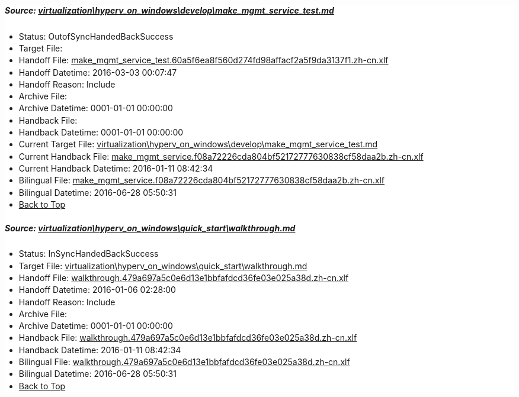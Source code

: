 ##### <a name='f1c960042aeca4ef7c858c8b854aa0bf278fac0b105'></a> Source: [virtualization\hyperv_on_windows\develop\make_mgmt_service_test.md](https://github.com/OpenLocalizationOrg/hyperVTest/blob/44f886ded1508add732e1f27bdeacda43df35c5c/virtualization/hyperv_on_windows/develop/make_mgmt_service_test.md)
* Status: OutofSyncHandedBackSuccess
* Target File: 
* Handoff File: [make_mgmt_service_test.60a5f6ea8f560d274fd98affacf2a5f9da3137f1.zh-cn.xlf](https://github.com/OpenLocalizationOrg/olhandoff/blob/a314075a0f598892e3f7e6fd629bd82c4adfd875/ol-handoff/OpenLocalizationOrg/hyperVTest.zh-cn/master/make_mgmt_service_test.60a5f6ea8f560d274fd98affacf2a5f9da3137f1.zh-cn.xlf)
* Handoff Datetime: 2016-03-03 00:07:47
* Handoff Reason: Include
* Archive File: 
* Archive Datetime: 0001-01-01 00:00:00
* Handback File: 
* Handback Datetime: 0001-01-01 00:00:00
* Current Target File: [virtualization\hyperv_on_windows\develop\make_mgmt_service_test.md](https://github.com/OpenLocalizationOrg/hyperVTest.zh-cn/blob/4cefcaec79c518cc404a26f3f4cad270d9d638df/virtualization/hyperv_on_windows/develop/make_mgmt_service_test.md)
* Current Handback File: [make_mgmt_service.f08a72226cda804bf52172777630838cf58daa2b.zh-cn.xlf](https://github.com/OpenLocalizationOrg/olhandback/blob/dffc79c3ac4b0f15ffca376f5393063e5d8be426/ol-handback/OpenLocalizationOrg/hyperVTest.zh-cn/master/make_mgmt_service.f08a72226cda804bf52172777630838cf58daa2b.zh-cn.xlf)
* Current Handback Datetime: 2016-01-11 08:42:34
* Bilingual File: [make_mgmt_service.f08a72226cda804bf52172777630838cf58daa2b.zh-cn.xlf](https://github.com/OpenLocalizationOrg/olhandback/blob/dffc79c3ac4b0f15ffca376f5393063e5d8be426/ol-handback/OpenLocalizationOrg/hyperVTest.zh-cn/master/make_mgmt_service.f08a72226cda804bf52172777630838cf58daa2b.zh-cn.xlf)
* Bilingual Datetime: 2016-06-28 05:50:31
* [Back to Top](#report-top)

##### <a name='69a31967b060e5d558ffb53c3c3f9134e3a1c8cb177'></a> Source: [virtualization\hyperv_on_windows\quick_start\walkthrough.md](https://github.com/OpenLocalizationOrg/hyperVTest/blob/00ed25d3377acdc37a67824a450d1e1bb0a07773/virtualization/hyperv_on_windows/quick_start/walkthrough.md)
* Status: InSyncHandedBackSuccess
* Target File: [virtualization\hyperv_on_windows\quick_start\walkthrough.md](https://github.com/OpenLocalizationOrg/hyperVTest.zh-cn/blob/4cefcaec79c518cc404a26f3f4cad270d9d638df/virtualization/hyperv_on_windows/quick_start/walkthrough.md)
* Handoff File: [walkthrough.479a697a5c0e6d13e1bbfafdcd36fe03e025a38d.zh-cn.xlf](https://github.com/OpenLocalizationOrg/olhandoff/blob/58c8e662dce76c5fd94e508ffbaafacab7a534f3/ol-handoff/OpenLocalizationOrg/hyperVTest.zh-cn/master/walkthrough.479a697a5c0e6d13e1bbfafdcd36fe03e025a38d.zh-cn.xlf)
* Handoff Datetime: 2016-01-06 02:28:00
* Handoff Reason: Include
* Archive File: 
* Archive Datetime: 0001-01-01 00:00:00
* Handback File: [walkthrough.479a697a5c0e6d13e1bbfafdcd36fe03e025a38d.zh-cn.xlf](https://github.com/OpenLocalizationOrg/olhandback/blob/dffc79c3ac4b0f15ffca376f5393063e5d8be426/ol-handback/OpenLocalizationOrg/hyperVTest.zh-cn/master/walkthrough.479a697a5c0e6d13e1bbfafdcd36fe03e025a38d.zh-cn.xlf)
* Handback Datetime: 2016-01-11 08:42:34
* Bilingual File: [walkthrough.479a697a5c0e6d13e1bbfafdcd36fe03e025a38d.zh-cn.xlf](https://github.com/OpenLocalizationOrg/olhandback/blob/dffc79c3ac4b0f15ffca376f5393063e5d8be426/ol-handback/OpenLocalizationOrg/hyperVTest.zh-cn/master/walkthrough.479a697a5c0e6d13e1bbfafdcd36fe03e025a38d.zh-cn.xlf)
* Bilingual Datetime: 2016-06-28 05:50:31
* [Back to Top](#report-top)
